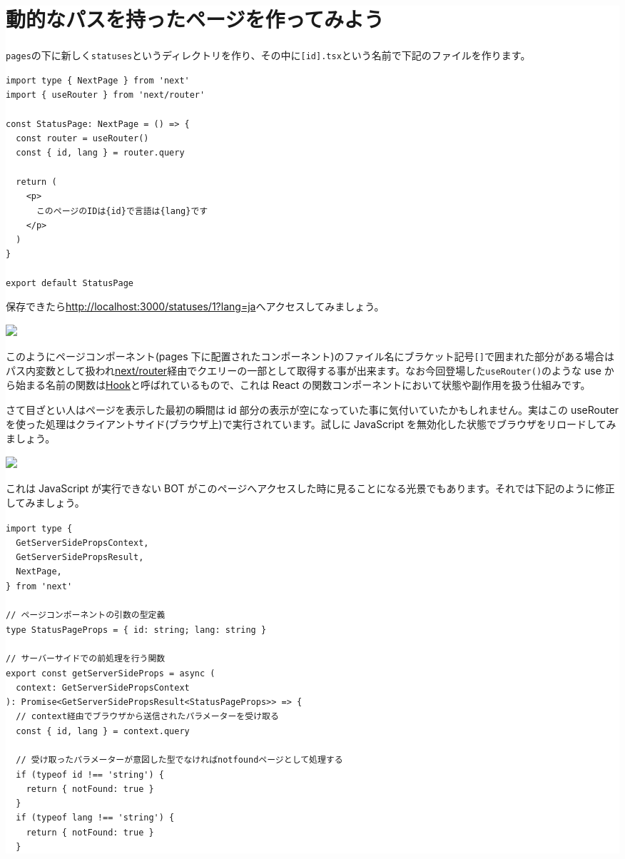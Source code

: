 # 動的なパスを持ったページを作ってみよう

`pages`の下に新しく`statuses`というディレクトリを作り、その中に`[id].tsx`という名前で下記のファイルを作ります。

```tsx:pages/statuses/[id].tsx
import type { NextPage } from 'next'
import { useRouter } from 'next/router'

const StatusPage: NextPage = () => {
  const router = useRouter()
  const { id, lang } = router.query

  return (
    <p>
      このページのIDは{id}で言語は{lang}です
    </p>
  )
}

export default StatusPage

```

保存できたら[http://localhost:3000/statuses/1?lang=ja](http://localhost:3000/statuses/1?lang=ja)へアクセスしてみましょう。

![](https://storage.googleapis.com/zenn-user-upload/4536399d55f0-20220411.png)

このようにページコンポーネント(pages 下に配置されたコンポーネント)のファイル名にブラケット記号`[]`で囲まれた部分がある場合はパス内変数として扱われ[next/router](https://nextjs.org/docs/api-reference/next/router)経由でクエリーの一部として取得する事が出来ます。なお今回登場した`useRouter()`のような use から始まる名前の関数は[Hook](https://ja.reactjs.org/docs/hooks-overview.html)と呼ばれているもので、これは React の関数コンポーネントにおいて状態や副作用を扱う仕組みです。

さて目ざとい人はページを表示した最初の瞬間は id 部分の表示が空になっていた事に気付いていたかもしれません。実はこの useRouter を使った処理はクライアントサイド(ブラウザ上)で実行されています。試しに JavaScript を無効化した状態でブラウザをリロードしてみましょう。

![](https://storage.googleapis.com/zenn-user-upload/a14b18cefb45-20220411.png)

これは JavaScript が実行できない BOT がこのページへアクセスした時に見ることになる光景でもあります。それでは下記のように修正してみましょう。

```tsx:pages/statuses/[id].tsx
import type {
  GetServerSidePropsContext,
  GetServerSidePropsResult,
  NextPage,
} from 'next'

// ページコンポーネントの引数の型定義
type StatusPageProps = { id: string; lang: string }

// サーバーサイドでの前処理を行う関数
export const getServerSideProps = async (
  context: GetServerSidePropsContext
): Promise<GetServerSidePropsResult<StatusPageProps>> => {
  // context経由でブラウザから送信されたパラメーターを受け取る
  const { id, lang } = context.query

  // 受け取ったパラメーターが意図した型でなければnotfoundページとして処理する
  if (typeof id !== 'string') {
    return { notFound: true }
  }
  if (typeof lang !== 'string') {
    return { notFound: true }
  }

```